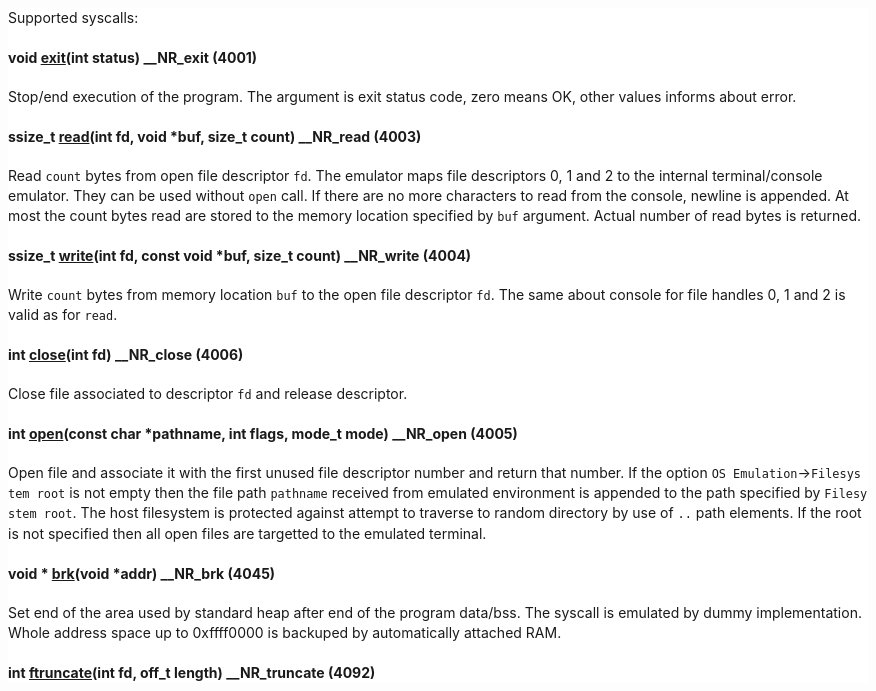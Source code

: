 Supported syscalls:

#### void [exit](http://man7.org/linux/man-pages/man2/exit.2.html)(int status) __NR_exit (4001)

Stop/end execution of the program. The argument is exit status code, zero means OK, other values informs about error.

#### ssize_t [read](http://man7.org/linux/man-pages/man2/read.2.html)(int fd, void *buf, size_t count) __NR_read (4003)

Read `count` bytes from open file descriptor `fd`. The emulator maps file descriptors 0, 1 and 2 to the internal
terminal/console emulator. They can be used without `open` call. If there are no more characters to read from the
console, newline is appended. At most the count bytes read are stored to the memory location specified by `buf`
argument. Actual number of read bytes is returned.

#### ssize_t [write](http://man7.org/linux/man-pages/man2/write.2.html)(int fd, const void *buf, size_t count) __NR_write (4004)

Write `count` bytes from memory location `buf` to the open file descriptor
`fd`. The same about console for file handles 0, 1 and 2 is valid as for `read`.

#### int [close](http://man7.org/linux/man-pages/man2/close.2.html)(int fd) __NR_close (4006)

Close file associated to descriptor `fd` and release descriptor.

#### int [open](http://man7.org/linux/man-pages/man2/open.2.html)(const char *pathname, int flags, mode_t mode) __NR_open (4005)

Open file and associate it with the first unused file descriptor number and return that number. If the
option `OS Emulation`->`Filesystem root`
is not empty then the file path `pathname` received from emulated environment is appended to the path specified
by `Filesystem root`. The host filesystem is protected against attempt to traverse to random directory by use of `..`
path elements. If the root is not specified then all open files are targetted to the emulated terminal.

#### void * [brk](http://man7.org/linux/man-pages/man2/brk.2.html)(void *addr) __NR_brk (4045)

Set end of the area used by standard heap after end of the program data/bss. The syscall is emulated by dummy
implementation. Whole address space up to 0xffff0000 is backuped by automatically attached RAM.

#### int [ftruncate](http://man7.org/linux/man-pages/man2/ftruncate.2.html)(int fd, off_t length) __NR_truncate (4092)
